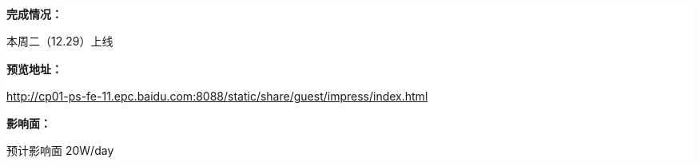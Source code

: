 **完成情况：**

本周二（12.29）上线

**预览地址：**

http://cp01-ps-fe-11.epc.baidu.com:8088/static/share/guest/impress/index.html

**影响面：**

预计影响面 20W/day



